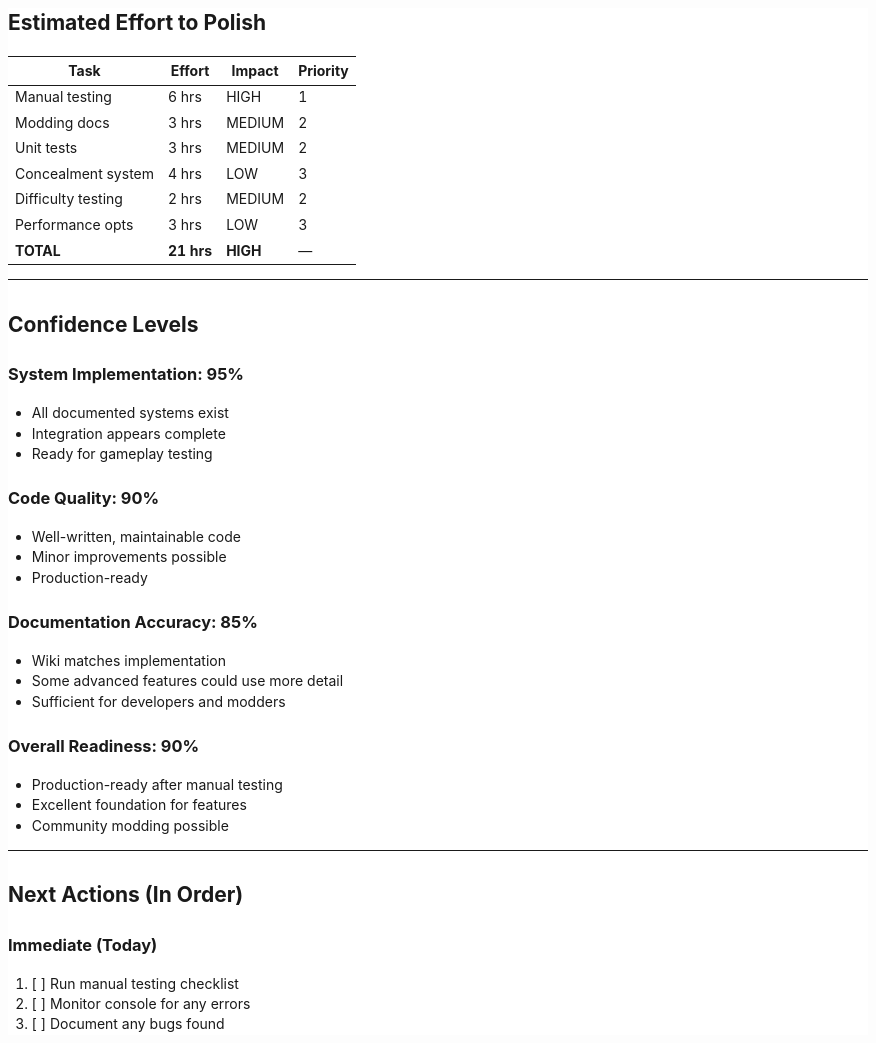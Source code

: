 
## Estimated Effort to Polish

| Task | Effort | Impact | Priority |
|------|--------|--------|----------|
| Manual testing | 6 hrs | HIGH | 1 |
| Modding docs | 3 hrs | MEDIUM | 2 |
| Unit tests | 3 hrs | MEDIUM | 2 |
| Concealment system | 4 hrs | LOW | 3 |
| Difficulty testing | 2 hrs | MEDIUM | 2 |
| Performance opts | 3 hrs | LOW | 3 |
| **TOTAL** | **21 hrs** | **HIGH** | — |

---

## Confidence Levels

### System Implementation: 95%
- All documented systems exist
- Integration appears complete
- Ready for gameplay testing

### Code Quality: 90%
- Well-written, maintainable code
- Minor improvements possible
- Production-ready

### Documentation Accuracy: 85%
- Wiki matches implementation
- Some advanced features could use more detail
- Sufficient for developers and modders

### Overall Readiness: 90%
- Production-ready after manual testing
- Excellent foundation for features
- Community modding possible

---

## Next Actions (In Order)

### Immediate (Today)
1. [ ] Run manual testing checklist
2. [ ] Monitor console for any errors
3. [ ] Document any bugs found
